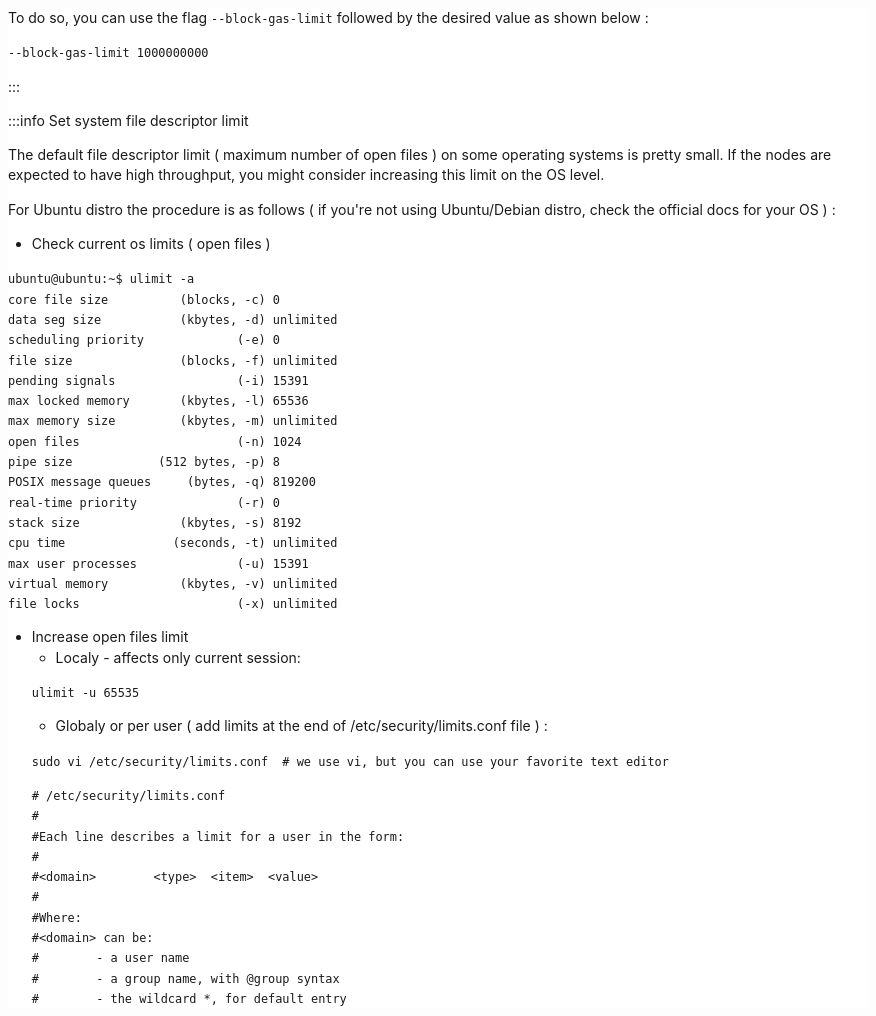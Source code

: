 To do so, you can use the flag `--block-gas-limit` followed by the desired value as shown below :

```shell
--block-gas-limit 1000000000
```

:::

:::info Set system file descriptor limit

The default file descriptor limit ( maximum number of open files ) on some operating systems is pretty small.
If the nodes are expected to have high throughput, you might consider increasing this limit on the OS level.

For Ubuntu distro the procedure is as follows ( if you're not using Ubuntu/Debian distro, check the official docs for your OS ) :
-	Check current os limits ( open files )
```shell title="ulimit -a"
ubuntu@ubuntu:~$ ulimit -a
core file size          (blocks, -c) 0
data seg size           (kbytes, -d) unlimited
scheduling priority             (-e) 0
file size               (blocks, -f) unlimited
pending signals                 (-i) 15391
max locked memory       (kbytes, -l) 65536
max memory size         (kbytes, -m) unlimited
open files                      (-n) 1024
pipe size            (512 bytes, -p) 8
POSIX message queues     (bytes, -q) 819200
real-time priority              (-r) 0
stack size              (kbytes, -s) 8192
cpu time               (seconds, -t) unlimited
max user processes              (-u) 15391
virtual memory          (kbytes, -v) unlimited
file locks                      (-x) unlimited
```

- Increase open files limit
	- Localy - affects only current session:
	```shell
	ulimit -u 65535
	```
	- Globaly or per user ( add limits at the end of /etc/security/limits.conf file ) :
	```shell 
	sudo vi /etc/security/limits.conf  # we use vi, but you can use your favorite text editor
	```
	```shell title="/etc/security/limits.conf"
	# /etc/security/limits.conf
	#
	#Each line describes a limit for a user in the form:
	#
	#<domain>        <type>  <item>  <value>
	#
	#Where:
	#<domain> can be:
	#        - a user name
	#        - a group name, with @group syntax
	#        - the wildcard *, for default entry